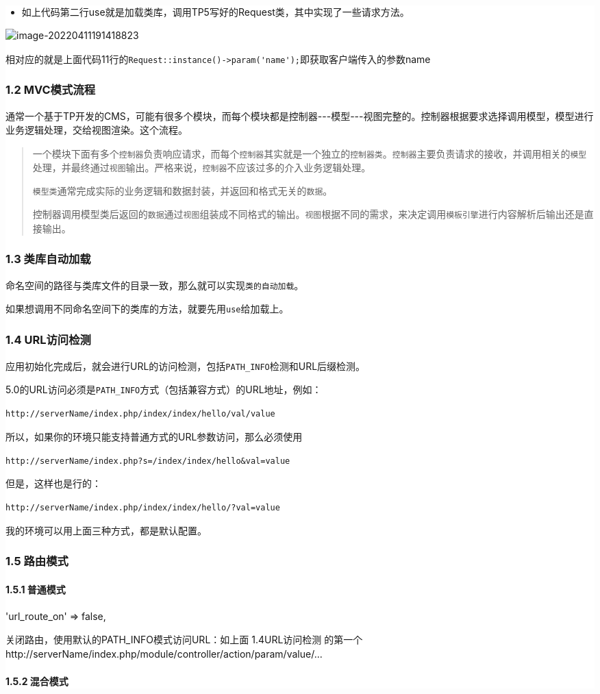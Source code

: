 -   如上代码第二行use就是加载类库，调用TP5写好的Request类，其中实现了一些请求方法。

![image-20220411191418823](https://user-images.githubusercontent.com/68197734/162960699-b0d6bc47-bb6e-4bce-8ce1-fbda7c5205ac.png)

相对应的就是上面代码11行的`Request::instance()->param('name');`即获取客户端传入的参数name

### 1.2 MVC模式流程

通常一个基于TP开发的CMS，可能有很多个模块，而每个模块都是控制器---模型---视图完整的。控制器根据要求选择调用模型，模型进行业务逻辑处理，交给视图渲染。这个流程。

>   一个模块下面有多个`控制器`负责响应请求，而每个`控制器`其实就是一个独立的`控制器类`。`控制器`主要负责请求的接收，并调用相关的`模型`处理，并最终通过`视图`输出。严格来说，`控制器`不应该过多的介入业务逻辑处理。
>
>   `模型类`通常完成实际的业务逻辑和数据封装，并返回和格式无关的`数据`。
>
>   控制器调用模型类后返回的`数据`通过`视图`组装成不同格式的输出。`视图`根据不同的需求，来决定调用`模板引擎`进行内容解析后输出还是直接输出。

### 1.3 类库自动加载

命名空间的路径与类库文件的目录一致，那么就可以实现`类的自动加载`。

如果想调用不同命名空间下的类库的方法，就要先用`use`给加载上。

### 1.4 URL访问检测

应用初始化完成后，就会进行URL的访问检测，包括`PATH_INFO`检测和URL后缀检测。

5.0的URL访问必须是`PATH_INFO`方式（包括兼容方式）的URL地址，例如：

```
http://serverName/index.php/index/index/hello/val/value
```

所以，如果你的环境只能支持普通方式的URL参数访问，那么必须使用

```
http://serverName/index.php?s=/index/index/hello&val=value
```

但是，这样也是行的：

```
http://serverName/index.php/index/index/hello/?val=value
```

我的环境可以用上面三种方式，都是默认配置。

### 1.5 路由模式

#### 1.5.1 普通模式

'url_route_on'  =>  false,

关闭路由，使用默认的PATH_INFO模式访问URL：如上面 1.4URL访问检测 的第一个
http://serverName/index.php/module/controller/action/param/value/...

#### 1.5.2 混合模式
